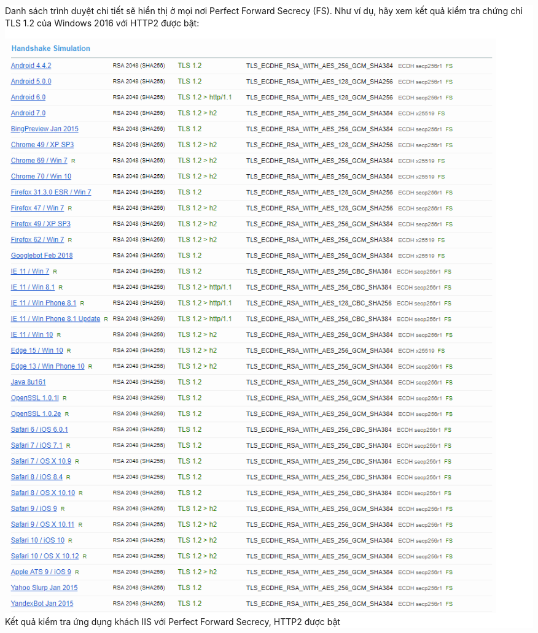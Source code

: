 Danh sách trình duyệt chi tiết sẽ hiển thị ở mọi nơi Perfect Forward Secrecy (FS). Như ví dụ, hãy xem kết quả kiểm tra chứng chỉ TLS 1.2 của Windows 2016 với HTTP2 được bật:

<div class="imgcap">
<div >
    <img src="/assets/iis-thiet-lap-perfect-forward-secrecy-va-tls12/ssllab-brower.png" width = "800">
</div>
<div class="thecap">Kết quả kiểm tra ứng dụng khách IIS với Perfect Forward Secrecy, HTTP2 được bật</div>
</div>
